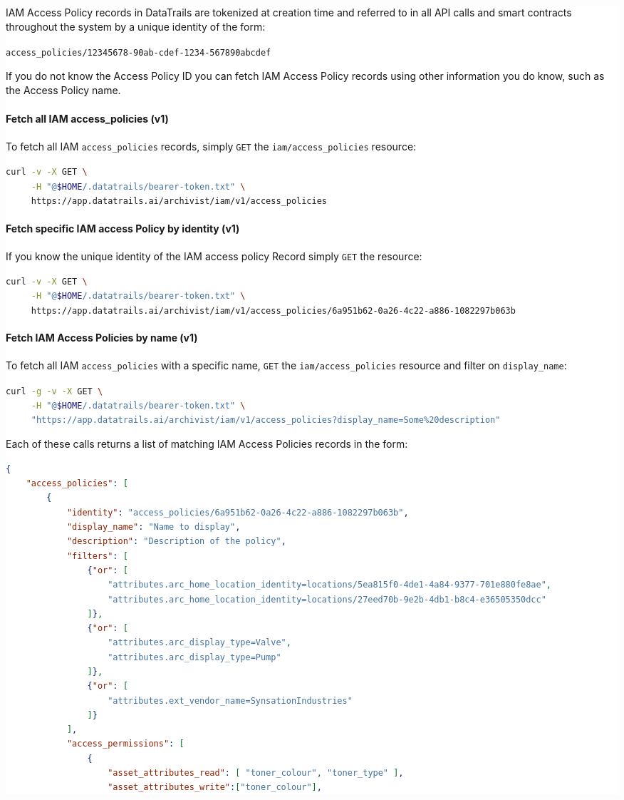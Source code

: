 IAM Access Policy records in DataTrails are tokenized at creation time and referred to in all API calls and smart contracts throughout the system by a unique identity of the form:

```bash
access_policies/12345678-90ab-cdef-1234-567890abcdef
```

If you do not know the Access Policy ID you can fetch IAM Access Policy records using other information you do know, such as the Access Policy name.

#### Fetch all IAM access_policies (v1)

To fetch all IAM `access_policies` records, simply `GET` the `iam/access_policies` resource:

```bash
curl -v -X GET \
     -H "@$HOME/.datatrails/bearer-token.txt" \
     https://app.datatrails.ai/archivist/iam/v1/access_policies
```

#### Fetch specific IAM access Policy by identity (v1)

If you know the unique identity of the IAM access policy Record simply `GET` the resource:

```bash
curl -v -X GET \
     -H "@$HOME/.datatrails/bearer-token.txt" \
     https://app.datatrails.ai/archivist/iam/v1/access_policies/6a951b62-0a26-4c22-a886-1082297b063b
```

#### Fetch IAM Access Policies by name (v1)

To fetch all IAM `access_policies` with a specific name, `GET` the `iam/access_policies` resource and filter on `display_name`:

```bash
curl -g -v -X GET \
     -H "@$HOME/.datatrails/bearer-token.txt" \
     "https://app.datatrails.ai/archivist/iam/v1/access_policies?display_name=Some%20description"
```

Each of these calls returns a list of matching IAM Access Policies records in the form:

```json
{
    "access_policies": [
        {
            "identity": "access_policies/6a951b62-0a26-4c22-a886-1082297b063b",
            "display_name": "Name to display",
            "description": "Description of the policy",
            "filters": [
                {"or": [
                    "attributes.arc_home_location_identity=locations/5ea815f0-4de1-4a84-9377-701e880fe8ae",
                    "attributes.arc_home_location_identity=locations/27eed70b-9e2b-4db1-b8c4-e36505350dcc"
                ]},
                {"or": [
                    "attributes.arc_display_type=Valve",
                    "attributes.arc_display_type=Pump"
                ]},
                {"or": [
                    "attributes.ext_vendor_name=SynsationIndustries"
                ]}
            ],
            "access_permissions": [
                {
                    "asset_attributes_read": [ "toner_colour", "toner_type" ],
                    "asset_attributes_write":["toner_colour"],
```
